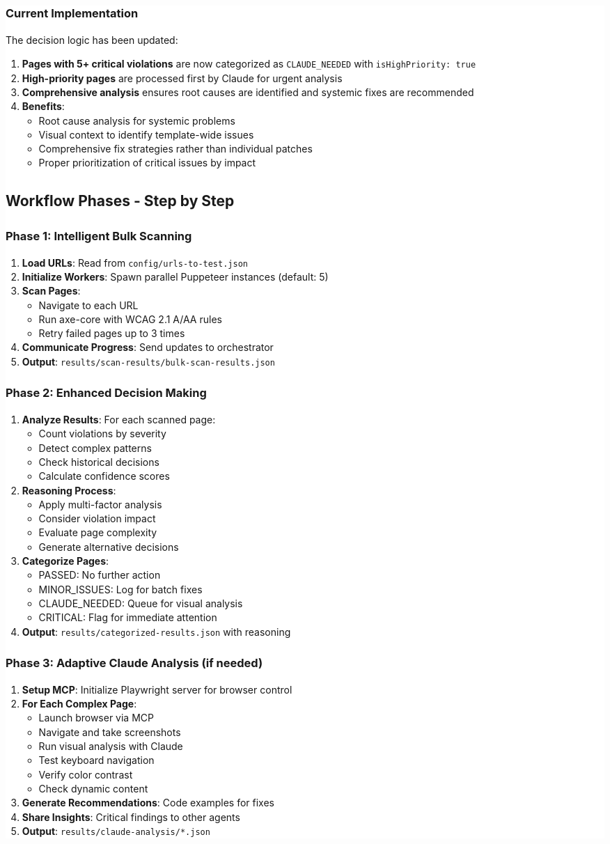 ### Current Implementation

The decision logic has been updated:

1. **Pages with 5+ critical violations** are now categorized as `CLAUDE_NEEDED` with `isHighPriority: true`
2. **High-priority pages** are processed first by Claude for urgent analysis
3. **Comprehensive analysis** ensures root causes are identified and systemic fixes are recommended
4. **Benefits**:
   - Root cause analysis for systemic problems
   - Visual context to identify template-wide issues
   - Comprehensive fix strategies rather than individual patches
   - Proper prioritization of critical issues by impact

## Workflow Phases - Step by Step

### Phase 1: Intelligent Bulk Scanning
1. **Load URLs**: Read from `config/urls-to-test.json`
2. **Initialize Workers**: Spawn parallel Puppeteer instances (default: 5)
3. **Scan Pages**: 
   - Navigate to each URL
   - Run axe-core with WCAG 2.1 A/AA rules
   - Retry failed pages up to 3 times
4. **Communicate Progress**: Send updates to orchestrator
5. **Output**: `results/scan-results/bulk-scan-results.json`

### Phase 2: Enhanced Decision Making
1. **Analyze Results**: For each scanned page:
   - Count violations by severity
   - Detect complex patterns
   - Check historical decisions
   - Calculate confidence scores
2. **Reasoning Process**:
   - Apply multi-factor analysis
   - Consider violation impact
   - Evaluate page complexity
   - Generate alternative decisions
3. **Categorize Pages**:
   - PASSED: No further action
   - MINOR_ISSUES: Log for batch fixes
   - CLAUDE_NEEDED: Queue for visual analysis
   - CRITICAL: Flag for immediate attention
4. **Output**: `results/categorized-results.json` with reasoning

### Phase 3: Adaptive Claude Analysis (if needed)
1. **Setup MCP**: Initialize Playwright server for browser control
2. **For Each Complex Page**:
   - Launch browser via MCP
   - Navigate and take screenshots
   - Run visual analysis with Claude
   - Test keyboard navigation
   - Verify color contrast
   - Check dynamic content
3. **Generate Recommendations**: Code examples for fixes
4. **Share Insights**: Critical findings to other agents
5. **Output**: `results/claude-analysis/*.json`
